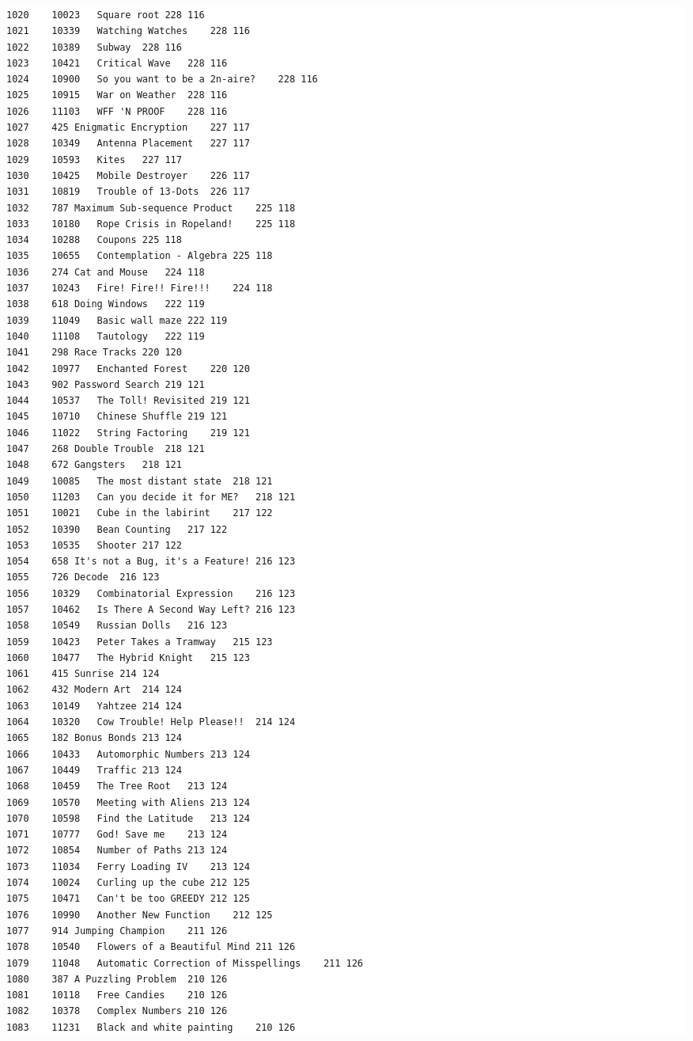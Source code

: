     1020	10023	Square root	228	116
    1021	10339	Watching Watches	228	116
    1022	10389	Subway	228	116
    1023	10421	Critical Wave	228	116
    1024	10900	So you want to be a 2n-aire?	228	116
    1025	10915	War on Weather	228	116
    1026	11103	WFF 'N PROOF	228	116
    1027	425	Enigmatic Encryption	227	117
    1028	10349	Antenna Placement	227	117
    1029	10593	Kites	227	117
    1030	10425	Mobile Destroyer	226	117
    1031	10819	Trouble of 13-Dots	226	117
    1032	787	Maximum Sub-sequence Product	225	118
    1033	10180	Rope Crisis in Ropeland!	225	118
    1034	10288	Coupons	225	118
    1035	10655	Contemplation - Algebra	225	118
    1036	274	Cat and Mouse	224	118
    1037	10243	Fire! Fire!! Fire!!!	224	118
    1038	618	Doing Windows	222	119
    1039	11049	Basic wall maze	222	119
    1040	11108	Tautology	222	119
    1041	298	Race Tracks	220	120
    1042	10977	Enchanted Forest	220	120
    1043	902	Password Search	219	121
    1044	10537	The Toll! Revisited	219	121
    1045	10710	Chinese Shuffle	219	121
    1046	11022	String Factoring	219	121
    1047	268	Double Trouble	218	121
    1048	672	Gangsters	218	121
    1049	10085	The most distant state	218	121
    1050	11203	Can you decide it for ME?	218	121
    1051	10021	Cube in the labirint	217	122
    1052	10390	Bean Counting	217	122
    1053	10535	Shooter	217	122
    1054	658	It's not a Bug, it's a Feature!	216	123
    1055	726	Decode	216	123
    1056	10329	Combinatorial Expression	216	123
    1057	10462	Is There A Second Way Left?	216	123
    1058	10549	Russian Dolls	216	123
    1059	10423	Peter Takes a Tramway	215	123
    1060	10477	The Hybrid Knight	215	123
    1061	415	Sunrise	214	124
    1062	432	Modern Art	214	124
    1063	10149	Yahtzee	214	124
    1064	10320	Cow Trouble! Help Please!!	214	124
    1065	182	Bonus Bonds	213	124
    1066	10433	Automorphic Numbers	213	124
    1067	10449	Traffic	213	124
    1068	10459	The Tree Root	213	124
    1069	10570	Meeting with Aliens	213	124
    1070	10598	Find the Latitude	213	124
    1071	10777	God! Save me	213	124
    1072	10854	Number of Paths	213	124
    1073	11034	Ferry Loading IV	213	124
    1074	10024	Curling up the cube	212	125
    1075	10471	Can't be too GREEDY	212	125
    1076	10990	Another New Function	212	125
    1077	914	Jumping Champion	211	126
    1078	10540	Flowers of a Beautiful Mind	211	126
    1079	11048	Automatic Correction of Misspellings	211	126
    1080	387	A Puzzling Problem	210	126
    1081	10118	Free Candies	210	126
    1082	10378	Complex Numbers	210	126
    1083	11231	Black and white painting	210	126